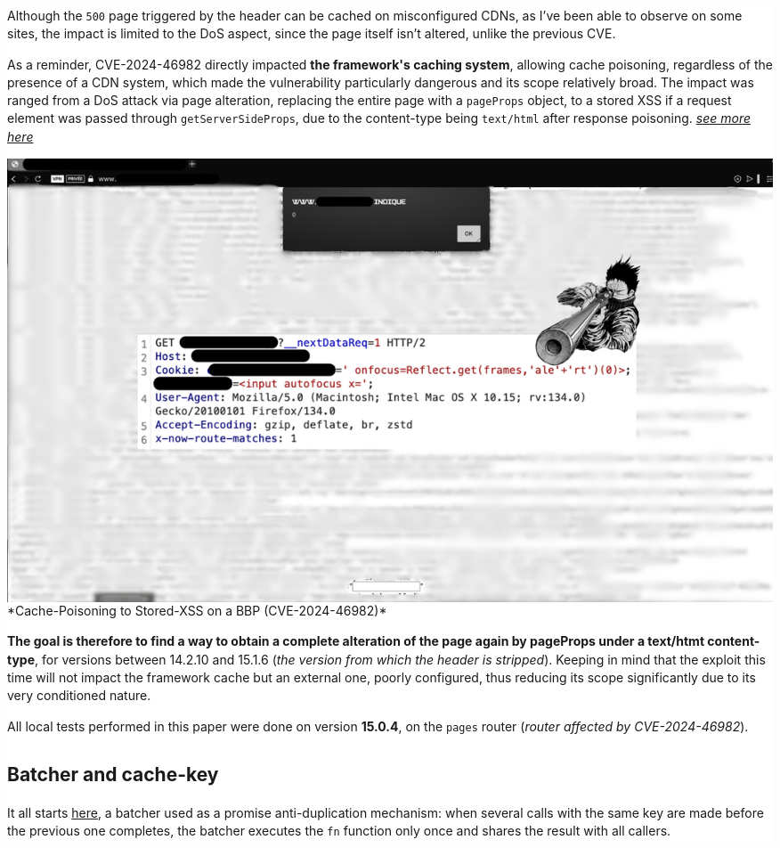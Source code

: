 Although the `500` page triggered by the header can be cached on misconfigured CDNs, as I’ve been able to observe on some sites, the impact is limited to the DoS aspect, since the page itself isn’t altered, unlike the previous CVE.

As a reminder, CVE-2024-46982 directly impacted **the framework's caching system**, allowing cache poisoning, regardless of the presence of a CDN system, which made the vulnerability particularly dangerous and its scope relatively broad. The impact was ranged from a DoS attack via page alteration, replacing the entire page with a `pageProps` object, to a stored XSS if a request element was passed through `getServerSideProps`, due to the content-type being `text/html` after response poisoning. *[see more here](https://zhero-web-sec.github.io/research-and-things/nextjs-cache-and-chains-the-stale-elixir)*

<img src="/images/next-race-4.png" style="display: block; margin: 0 auto">
*Cache-Poisoning to Stored-XSS on a BBP (CVE-2024-46982)*

**The goal is therefore to find a way to obtain a complete alteration of the page again by pageProps under a text/htmt content-type**, for versions between 14.2.10 and 15.1.6 (*the version from which the header is stripped*). Keeping in mind that the exploit this time will not impact the framework cache but an external one, poorly configured, thus reducing its scope significantly due to its very conditioned nature.

All local tests performed in this paper were done on version **15.0.4**, on the `pages` router (*router affected by CVE-2024-46982*).

<h2 id="section-2">Batcher and cache-key</h2>

It all starts [here](https://github.com/vercel/next.js/blob/40a10943a5fe682573c18de8d7ecc655f01640bc/packages/next/src/lib/batcher.ts#L70), a batcher used as a promise anti-duplication mechanism: when several calls with the same key are made before the previous one completes, the batcher executes the `fn` function only once and shares the result with all callers.
